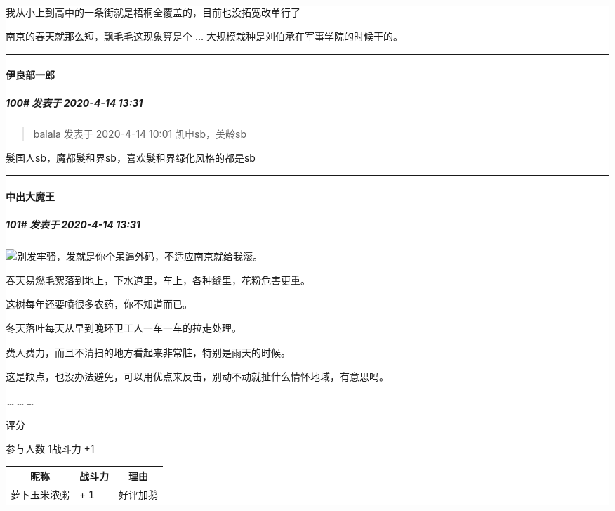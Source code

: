 我从小上到高中的一条街就是梧桐全覆盖的，目前也没拓宽改单行了

南京的春天就那么短，飘毛毛这现象算是个 ...</blockquote>
大规模栽种是刘伯承在军事学院的时候干的。







*****

####  伊良部一郎  
##### 100#       发表于 2020-4-14 13:31



<blockquote>balala 发表于 2020-4-14 10:01
凯申sb，美龄sb</blockquote>
髮国人sb，魔都髮租界sb，喜欢髮租界绿化风格的都是sb







*****

####  中出大魔王  
##### 101#       发表于 2020-4-14 13:31



<img src="https://static.saraba1st.com/image/smiley/face2017/037.png" referrerpolicy="no-referrer">别发牢骚，发就是你个呆逼外码，不适应南京就给我滚。



春天易燃毛絮落到地上，下水道里，车上，各种缝里，花粉危害更重。


这树每年还要喷很多农药，你不知道而已。


冬天落叶每天从早到晚环卫工人一车一车的拉走处理。


费人费力，而且不清扫的地方看起来非常脏，特别是雨天的时候。


这是缺点，也没办法避免，可以用优点来反击，别动不动就扯什么情怀地域，有意思吗。



﹍﹍﹍

评分





 参与人数 1战斗力 +1

|昵称|战斗力|理由|
|----|---|---|
| 萝卜玉米浓粥| + 1|好评加鹅|
